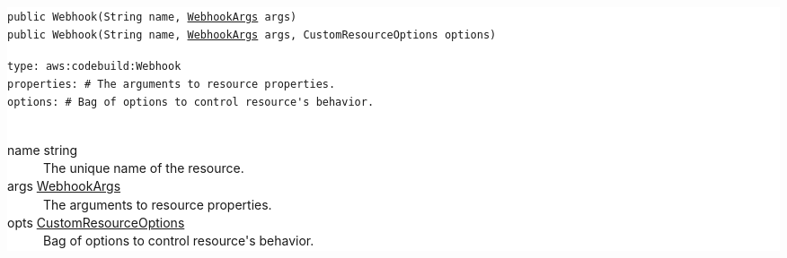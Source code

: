 <div>
<pulumi-choosable type="language" values="java">
<div class="highlight"><pre class="chroma">
<code class="language-java" data-lang="java"><span class="k">public </span><span class="nx">Webhook</span><span class="p">(</span><span class="nx">String</span><span class="p"> </span><span class="nx">name<span class="p">,</span> <span class="nx"><a href="#inputs">WebhookArgs</a></span><span class="p"> </span><span class="nx">args<span class="p">)</span>
<span class="k">public </span><span class="nx">Webhook</span><span class="p">(</span><span class="nx">String</span><span class="p"> </span><span class="nx">name<span class="p">,</span> <span class="nx"><a href="#inputs">WebhookArgs</a></span><span class="p"> </span><span class="nx">args<span class="p">,</span> <span class="nx">CustomResourceOptions</span><span class="p"> </span><span class="nx">options<span class="p">)</span>
</code></pre></div>
</pulumi-choosable>
</div>

<div>
<pulumi-choosable type="language" values="yaml">
<div class="highlight"><pre class="chroma"><code class="language-yaml" data-lang="yaml">type: <span class="nx">aws:codebuild:Webhook</span><span class="p"></span>
<span class="p">properties</span><span class="p">: </span><span class="c">#&nbsp;The arguments to resource properties.</span>
<span class="p"></span><span class="p">options</span><span class="p">: </span><span class="c">#&nbsp;Bag of options to control resource&#39;s behavior.</span>
<span class="p"></span>
</code></pre></div>
</pulumi-choosable>
</div>

<div>
<pulumi-choosable type="language" values="javascript,typescript">

<dl class="resources-properties"><dt
        class="property-required" title="Required">
        <span>name</span>
        <span class="property-indicator"></span>
        <span class="property-type">string</span>
    </dt>
    <dd>The unique name of the resource.</dd><dt
        class="property-required" title="Required">
        <span>args</span>
        <span class="property-indicator"></span>
        <span class="property-type"><a href="#inputs">WebhookArgs</a></span>
    </dt>
    <dd>The arguments to resource properties.</dd><dt
        class="property-optional" title="Optional">
        <span>opts</span>
        <span class="property-indicator"></span>
        <span class="property-type"><a href="/docs/reference/pkg/nodejs/pulumi/pulumi/#CustomResourceOptions">CustomResourceOptions</a></span>
    </dt>
    <dd>Bag of options to control resource&#39;s behavior.</dd></dl>
